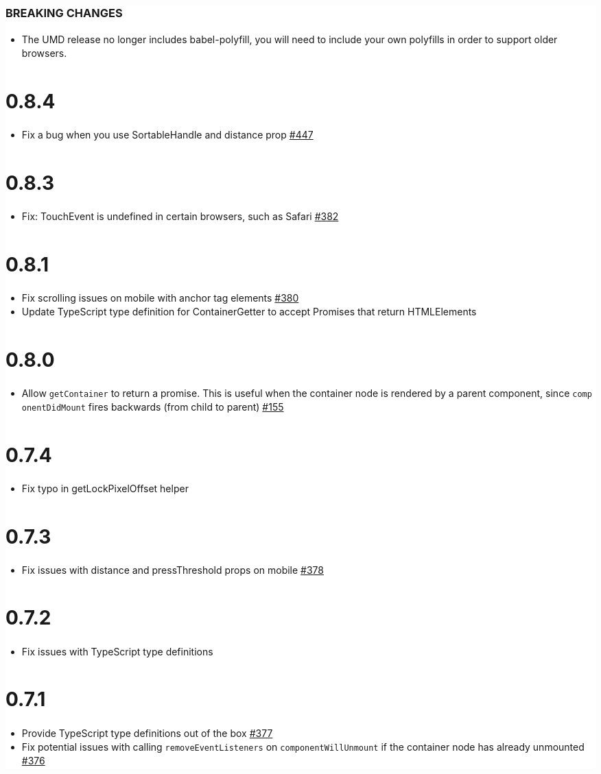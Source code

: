 ### BREAKING CHANGES

- The UMD release no longer includes babel-polyfill, you will need to include your own polyfills in order to support older browsers.

# 0.8.4

- Fix a bug when you use SortableHandle and distance prop [#447](https://github.com/clauderic/react-sortable-hoc/pull/447)

# 0.8.3

- Fix: TouchEvent is undefined in certain browsers, such as Safari [#382](https://github.com/clauderic/react-sortable-hoc/issues/382)

# 0.8.1

- Fix scrolling issues on mobile with anchor tag elements [#380](https://github.com/clauderic/react-sortable-hoc/pull/380)
- Update TypeScript type definition for ContainerGetter to accept Promises that return HTMLElements

# 0.8.0

- Allow `getContainer` to return a promise. This is useful when the container node is rendered by a parent component, since `componentDidMount` fires backwards (from child to parent) [#155](https://github.com/clauderic/react-sortable-hoc/pull/155/)

# 0.7.4

- Fix typo in getLockPixelOffset helper

# 0.7.3

- Fix issues with distance and pressThreshold props on mobile [#378](https://github.com/clauderic/react-sortable-hoc/pull/378)

# 0.7.2

- Fix issues with TypeScript type definitions

# 0.7.1

- Provide TypeScript type definitions out of the box [#377](https://github.com/clauderic/react-sortable-hoc/pull/377)
- Fix potential issues with calling `removeEventListeners` on `componentWillUnmount` if the container node has already unmounted [#376](https://github.com/clauderic/react-sortable-hoc/pull/376)
